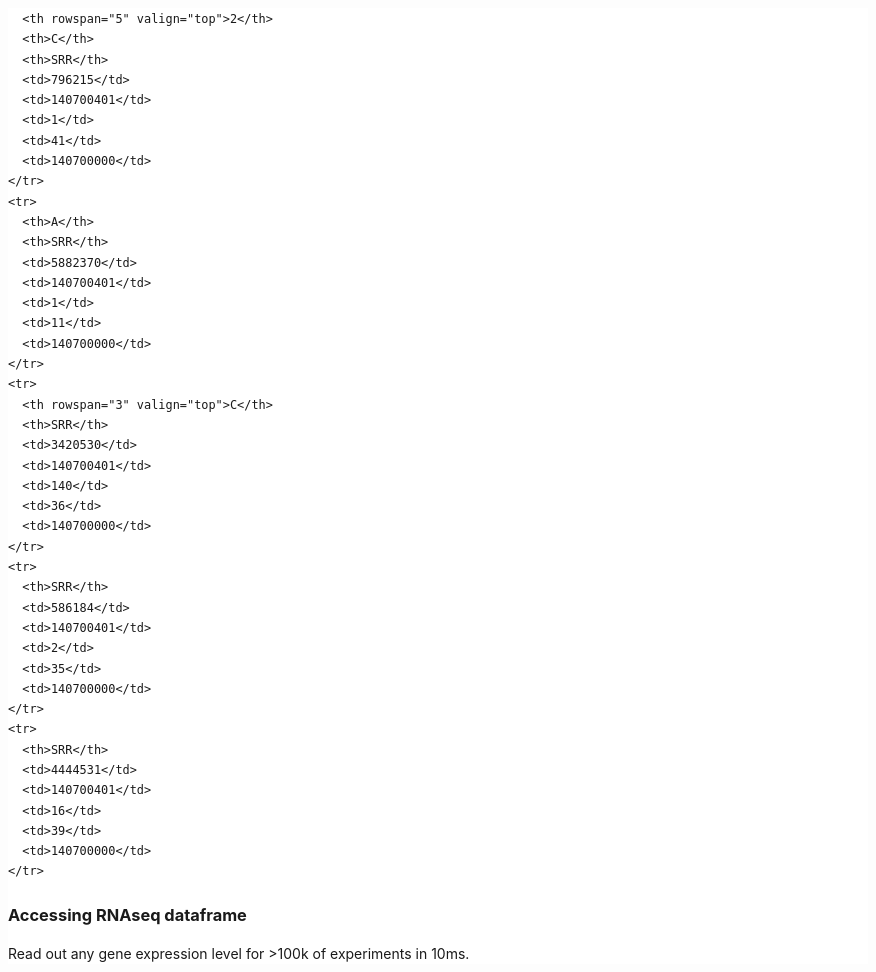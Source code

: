       <th rowspan="5" valign="top">2</th>
      <th>C</th>
      <th>SRR</th>
      <td>796215</td>
      <td>140700401</td>
      <td>1</td>
      <td>41</td>
      <td>140700000</td>
    </tr>
    <tr>
      <th>A</th>
      <th>SRR</th>
      <td>5882370</td>
      <td>140700401</td>
      <td>1</td>
      <td>11</td>
      <td>140700000</td>
    </tr>
    <tr>
      <th rowspan="3" valign="top">C</th>
      <th>SRR</th>
      <td>3420530</td>
      <td>140700401</td>
      <td>140</td>
      <td>36</td>
      <td>140700000</td>
    </tr>
    <tr>
      <th>SRR</th>
      <td>586184</td>
      <td>140700401</td>
      <td>2</td>
      <td>35</td>
      <td>140700000</td>
    </tr>
    <tr>
      <th>SRR</th>
      <td>4444531</td>
      <td>140700401</td>
      <td>16</td>
      <td>39</td>
      <td>140700000</td>
    </tr>
  </tbody>
</table>
</div>



### Accessing RNAseq dataframe

Read out any gene expression level for >100k of experiments in 10ms. 
